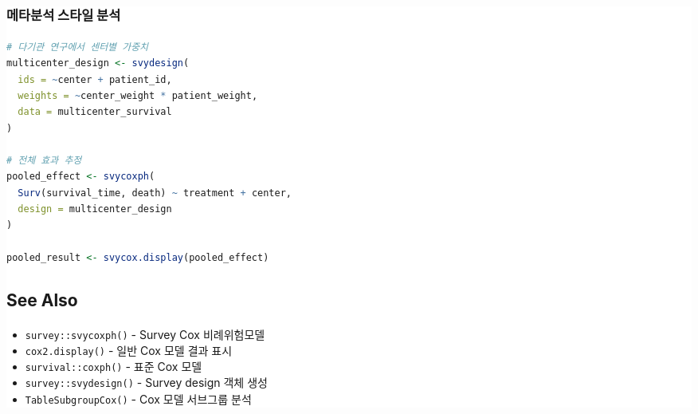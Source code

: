 ### 메타분석 스타일 분석

```r
# 다기관 연구에서 센터별 가중치
multicenter_design <- svydesign(
  ids = ~center + patient_id,
  weights = ~center_weight * patient_weight,
  data = multicenter_survival
)

# 전체 효과 추정
pooled_effect <- svycoxph(
  Surv(survival_time, death) ~ treatment + center,
  design = multicenter_design
)

pooled_result <- svycox.display(pooled_effect)
```

## See Also

- `survey::svycoxph()` - Survey Cox 비례위험모델
- `cox2.display()` - 일반 Cox 모델 결과 표시
- `survival::coxph()` - 표준 Cox 모델
- `survey::svydesign()` - Survey design 객체 생성
- `TableSubgroupCox()` - Cox 모델 서브그룹 분석